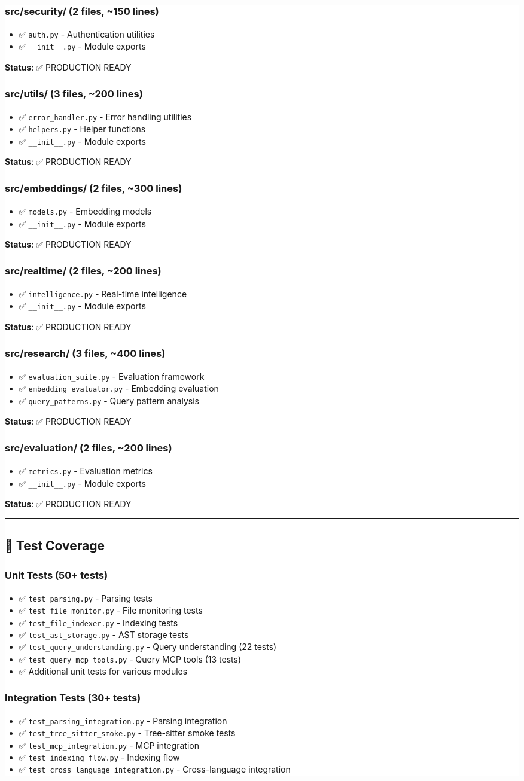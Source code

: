 ### src/security/ (2 files, ~150 lines)
- ✅ `auth.py` - Authentication utilities
- ✅ `__init__.py` - Module exports

**Status**: ✅ PRODUCTION READY

### src/utils/ (3 files, ~200 lines)
- ✅ `error_handler.py` - Error handling utilities
- ✅ `helpers.py` - Helper functions
- ✅ `__init__.py` - Module exports

**Status**: ✅ PRODUCTION READY

### src/embeddings/ (2 files, ~300 lines)
- ✅ `models.py` - Embedding models
- ✅ `__init__.py` - Module exports

**Status**: ✅ PRODUCTION READY

### src/realtime/ (2 files, ~200 lines)
- ✅ `intelligence.py` - Real-time intelligence
- ✅ `__init__.py` - Module exports

**Status**: ✅ PRODUCTION READY

### src/research/ (3 files, ~400 lines)
- ✅ `evaluation_suite.py` - Evaluation framework
- ✅ `embedding_evaluator.py` - Embedding evaluation
- ✅ `query_patterns.py` - Query pattern analysis

**Status**: ✅ PRODUCTION READY

### src/evaluation/ (2 files, ~200 lines)
- ✅ `metrics.py` - Evaluation metrics
- ✅ `__init__.py` - Module exports

**Status**: ✅ PRODUCTION READY

---

## 🧪 Test Coverage

### Unit Tests (50+ tests)
- ✅ `test_parsing.py` - Parsing tests
- ✅ `test_file_monitor.py` - File monitoring tests
- ✅ `test_file_indexer.py` - Indexing tests
- ✅ `test_ast_storage.py` - AST storage tests
- ✅ `test_query_understanding.py` - Query understanding (22 tests)
- ✅ `test_query_mcp_tools.py` - Query MCP tools (13 tests)
- ✅ Additional unit tests for various modules

### Integration Tests (30+ tests)
- ✅ `test_parsing_integration.py` - Parsing integration
- ✅ `test_tree_sitter_smoke.py` - Tree-sitter smoke tests
- ✅ `test_mcp_integration.py` - MCP integration
- ✅ `test_indexing_flow.py` - Indexing flow
- ✅ `test_cross_language_integration.py` - Cross-language integration
